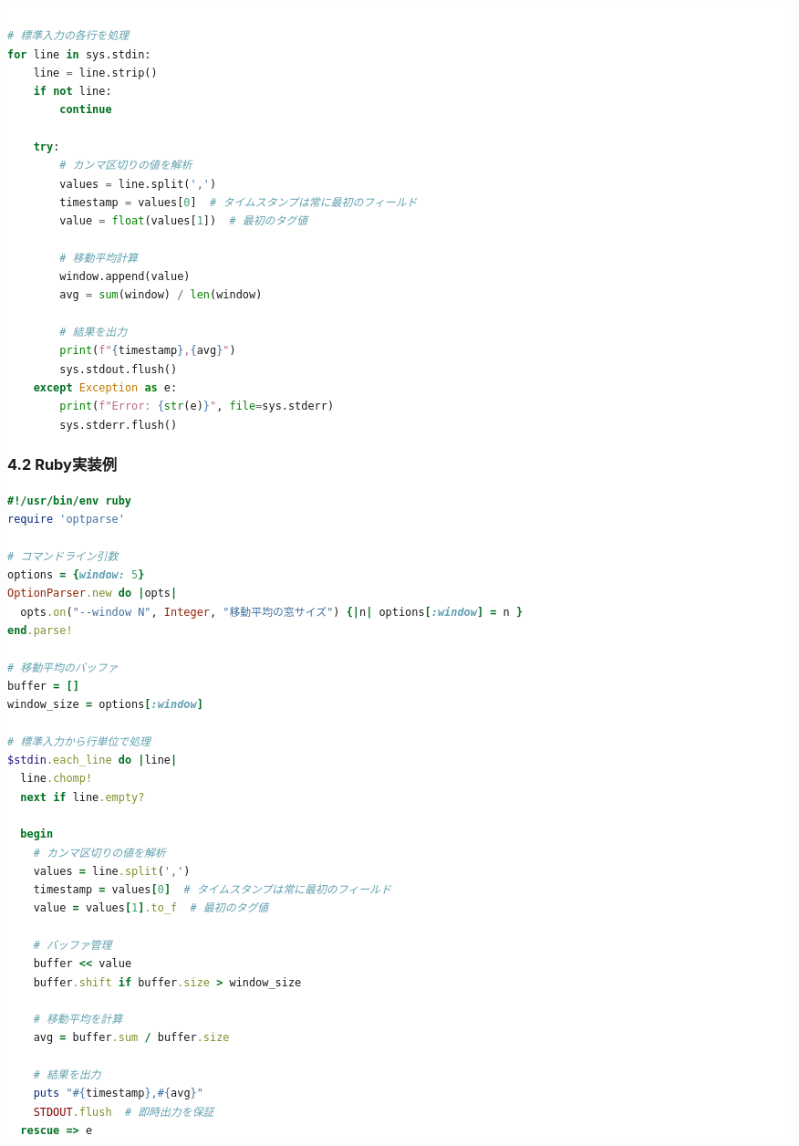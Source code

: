 ```python

# 標準入力の各行を処理
for line in sys.stdin:
    line = line.strip()
    if not line:
        continue
    
    try:
        # カンマ区切りの値を解析
        values = line.split(',')
        timestamp = values[0]  # タイムスタンプは常に最初のフィールド
        value = float(values[1])  # 最初のタグ値
        
        # 移動平均計算
        window.append(value)
        avg = sum(window) / len(window)
        
        # 結果を出力
        print(f"{timestamp},{avg}")
        sys.stdout.flush()
    except Exception as e:
        print(f"Error: {str(e)}", file=sys.stderr)
        sys.stderr.flush()
```

### 4.2 Ruby実装例

```ruby
#!/usr/bin/env ruby
require 'optparse'

# コマンドライン引数
options = {window: 5}
OptionParser.new do |opts|
  opts.on("--window N", Integer, "移動平均の窓サイズ") {|n| options[:window] = n }
end.parse!

# 移動平均のバッファ
buffer = []
window_size = options[:window]

# 標準入力から行単位で処理
$stdin.each_line do |line|
  line.chomp!
  next if line.empty?
  
  begin
    # カンマ区切りの値を解析
    values = line.split(',')
    timestamp = values[0]  # タイムスタンプは常に最初のフィールド
    value = values[1].to_f  # 最初のタグ値
    
    # バッファ管理
    buffer << value
    buffer.shift if buffer.size > window_size
    
    # 移動平均を計算
    avg = buffer.sum / buffer.size
    
    # 結果を出力
    puts "#{timestamp},#{avg}"
    STDOUT.flush  # 即時出力を保証
  rescue => e
```